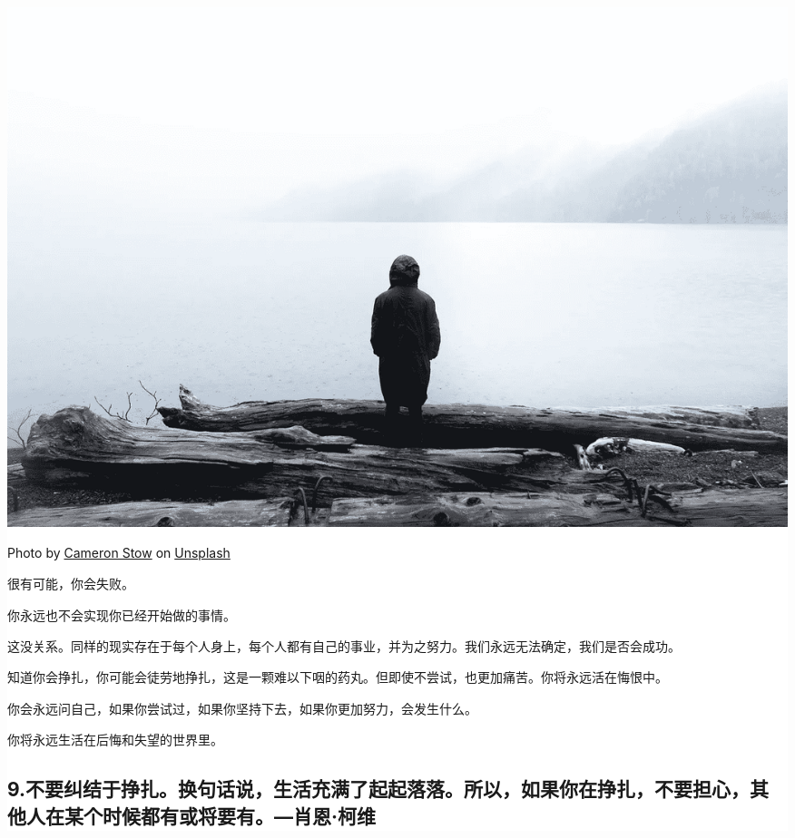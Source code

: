 ![](img/438474d89ba55db42bd2b00cbacb0c12.png)

Photo by [Cameron Stow](https://unsplash.com/photos/W0wxbLr67CY?utm_source=unsplash&utm_medium=referral&utm_content=creditCopyText) on [Unsplash](https://unsplash.com/search/photos/failure?utm_source=unsplash&utm_medium=referral&utm_content=creditCopyText)

很有可能，你会失败。

你永远也不会实现你已经开始做的事情。

这没关系。同样的现实存在于每个人身上，每个人都有自己的事业，并为之努力。我们永远无法确定，我们是否会成功。

知道你会挣扎，你可能会徒劳地挣扎，这是一颗难以下咽的药丸。但即使不尝试，也更加痛苦。你将永远活在悔恨中。

你会永远问自己，如果你尝试过，如果你坚持下去，如果你更加努力，会发生什么。

你将永远生活在后悔和失望的世界里。

## 9.不要纠结于挣扎。换句话说，生活充满了起起落落。所以，如果你在挣扎，不要担心，其他人在某个时候都有或将要有。—肖恩·柯维
